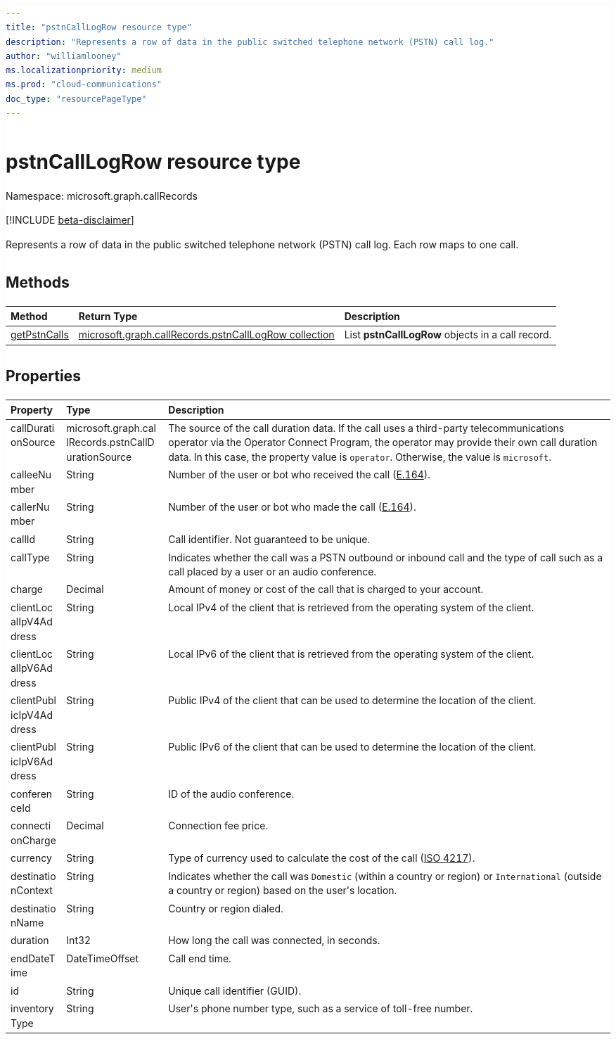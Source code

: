 ```yaml
---
title: "pstnCallLogRow resource type"
description: "Represents a row of data in the public switched telephone network (PSTN) call log."
author: "williamlooney"
ms.localizationpriority: medium
ms.prod: "cloud-communications"
doc_type: "resourcePageType"
---
```


# pstnCallLogRow resource type

Namespace: microsoft.graph.callRecords

[!INCLUDE [beta-disclaimer](../../includes/beta-disclaimer.md)]

Represents a row of data in the public switched telephone network (PSTN) call log. Each row maps to one call.

## Methods

| Method       | Return Type | Description |
|:-------------|:------------|:------------|
| [getPstnCalls](../api/callrecords-callrecord-getpstncalls.md) | [microsoft.graph.callRecords.pstnCallLogRow collection](callrecords-pstncalllogrow.md) | List **pstnCallLogRow** objects in a call record. |

## Properties

|Property|Type|Description|
|:---|:---|:---|
|callDurationSource|microsoft.graph.callRecords.pstnCallDurationSource|The source of the call duration data. If the call uses a third-party telecommunications operator via the Operator Connect Program, the operator may provide their own call duration data. In this case, the property value is `operator`. Otherwise, the value is `microsoft`.|
|calleeNumber|String|Number of the user or bot who received the call ([E.164](https://en.wikipedia.org/wiki/E.164)).|
|callerNumber|String|Number of the user or bot who made the call ([E.164](https://en.wikipedia.org/wiki/E.164)).|
|callId|String|Call identifier. Not guaranteed to be unique.|
|callType|String|Indicates whether the call was a PSTN outbound or inbound call and the type of call such as a call placed by a user or an audio conference.|
|charge|Decimal|Amount of money or cost of the call that is charged to your account.|
|clientLocalIpV4Address|String|Local IPv4 of the client that is retrieved from the operating system of the client.|
|clientLocalIpV6Address|String|Local IPv6 of the client that is retrieved from the operating system of the client.|
|clientPublicIpV4Address|String|Public IPv4 of the client that can be used to determine the location of the client.|
|clientPublicIpV6Address|String|Public IPv6 of the client that can be used to determine the location of the client.|
|conferenceId|String|ID of the audio conference.|
|connectionCharge|Decimal|Connection fee price.|
|currency|String|Type of currency used to calculate the cost of the call ([ISO 4217](https://en.wikipedia.org/wiki/ISO_4217)).|
|destinationContext|String|Indicates whether the call was `Domestic` (within a country or region) or `International` (outside a country or region) based on the user's location.|
|destinationName|String|Country or region dialed.|
|duration|Int32|How long the call was connected, in seconds.|
|endDateTime|DateTimeOffset|Call end time.|
|id|String|Unique call identifier (GUID).|
|inventoryType|String|User's phone number type, such as a service of toll-free number.|